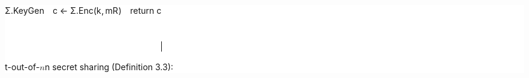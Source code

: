<span class="mord">Σ.</span><span class="mord text"><span class="mord">KeyGen</span></span></span></span><span class="" style="top: -1.35em;"><span class="pstrut" style="height: 3.26em;"></span><span class="mord"><span class="mspace" style="margin-right: 1em;"></span><span class="mord mathnormal">c</span><span class="mspace" style="margin-right: 0.277778em;"></span><span class="mrel">←</span><span class="mspace" style="margin-right: 0.277778em;"></span><span class="mord">Σ.</span><span class="mord text"><span class="mord">Enc</span></span><span class="mopen">(</span><span class="mord mathnormal" style="margin-right: 0.03148em;">k</span><span class="mpunct">,</span><span class="mspace" style="margin-right: 0.166667em;"></span><span class="mord"><span class="mord mathnormal">m</span><span class="msupsub"><span class="vlist-t vlist-t2"><span class="vlist-r"><span class="vlist" style="height: 0.328331em;"><span class="" style="top: -2.55em; margin-left: 0em; margin-right: 0.05em;"><span class="pstrut" style="height: 2.7em;"></span><span class="sizing reset-size6 size3 mtight"><span class="mord mathnormal mtight" style="margin-right: 0.00773em;">R</span></span></span></span><span class="vlist-s">​</span></span><span class="vlist-r"><span class="vlist" style="height: 0.15em;"><span class=""></span></span></span></span></span></span><span class="mclose">)</span></span></span><span class="" style="top: 0.45em;"><span class="pstrut" style="height: 3.26em;"></span><span class="mord"><span class="mspace" style="margin-right: 1em;"></span><span class="mord text"><span class="mord">return</span></span><span class="mspace">&nbsp;</span><span class="mord mathnormal">c</span></span></span></span><span class="vlist-s">​</span></span><span class="vlist-r"><span class="vlist" style="height: 4.25em;"><span class=""></span></span></span></span></span><span class="arraycolsep" style="width: 0.5em;"></span><span class="vertical-separator" style="height: 9em; border-right-width: 0.04em; border-right-style: solid; margin: 0px -0.02em; vertical-align: -4.25em;"></span></span></span><span class="" style="top: -2.5em;"><span class="pstrut" style="height: 6.75em;"></span><span class="hline" style="border-bottom-width: 0.04em;"></span></span><span class="" style="top: -9.7em;"><span class="pstrut" style="height: 6.75em;"></span><span class="hline" style="border-bottom-width: 0.04em;"></span></span><span class="" style="top: -11.5em;"><span class="pstrut" style="height: 6.75em;"></span><span class="hline" style="border-bottom-width: 0.04em;"></span></span></span><span class="vlist-s">​</span></span><span class="vlist-r"><span class="vlist" style="height: 4.25em;"><span class=""></span></span></span></span></span></span></span></span></span></span></p>
<p>t-out-of-<span class="katex--inline"><span class="katex"><span class="katex-mathml"><math xmlns="http://www.w3.org/1998/Math/MathML"><semantics><mrow><mi>n</mi></mrow><annotation encoding="application/x-tex">n</annotation></semantics></math></span><span class="katex-html" aria-hidden="true"><span class="base"><span class="strut" style="height: 0.43056em; vertical-align: 0em;"></span><span class="mord mathnormal">n</span></span></span></span></span> secret sharing (Definition 3.3):</p>